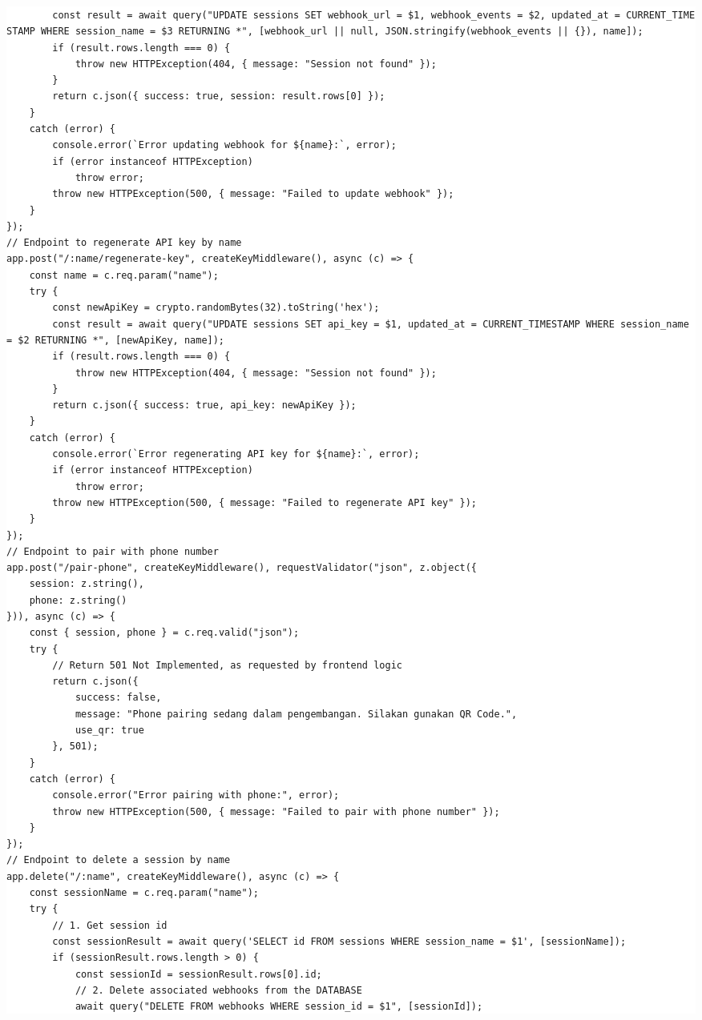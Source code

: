             const result = await query("UPDATE sessions SET webhook_url = $1, webhook_events = $2, updated_at = CURRENT_TIMESTAMP WHERE session_name = $3 RETURNING *", [webhook_url || null, JSON.stringify(webhook_events || {}), name]);
            if (result.rows.length === 0) {
                throw new HTTPException(404, { message: "Session not found" });
            }
            return c.json({ success: true, session: result.rows[0] });
        }
        catch (error) {
            console.error(`Error updating webhook for ${name}:`, error);
            if (error instanceof HTTPException)
                throw error;
            throw new HTTPException(500, { message: "Failed to update webhook" });
        }
    });
    // Endpoint to regenerate API key by name
    app.post("/:name/regenerate-key", createKeyMiddleware(), async (c) => {
        const name = c.req.param("name");
        try {
            const newApiKey = crypto.randomBytes(32).toString('hex');
            const result = await query("UPDATE sessions SET api_key = $1, updated_at = CURRENT_TIMESTAMP WHERE session_name = $2 RETURNING *", [newApiKey, name]);
            if (result.rows.length === 0) {
                throw new HTTPException(404, { message: "Session not found" });
            }
            return c.json({ success: true, api_key: newApiKey });
        }
        catch (error) {
            console.error(`Error regenerating API key for ${name}:`, error);
            if (error instanceof HTTPException)
                throw error;
            throw new HTTPException(500, { message: "Failed to regenerate API key" });
        }
    });
    // Endpoint to pair with phone number  
    app.post("/pair-phone", createKeyMiddleware(), requestValidator("json", z.object({
        session: z.string(),
        phone: z.string()
    })), async (c) => {
        const { session, phone } = c.req.valid("json");
        try {
            // Return 501 Not Implemented, as requested by frontend logic
            return c.json({
                success: false,
                message: "Phone pairing sedang dalam pengembangan. Silakan gunakan QR Code.",
                use_qr: true
            }, 501);
        }
        catch (error) {
            console.error("Error pairing with phone:", error);
            throw new HTTPException(500, { message: "Failed to pair with phone number" });
        }
    });
    // Endpoint to delete a session by name
    app.delete("/:name", createKeyMiddleware(), async (c) => {
        const sessionName = c.req.param("name");
        try {
            // 1. Get session id
            const sessionResult = await query('SELECT id FROM sessions WHERE session_name = $1', [sessionName]);
            if (sessionResult.rows.length > 0) {
                const sessionId = sessionResult.rows[0].id;
                // 2. Delete associated webhooks from the DATABASE
                await query("DELETE FROM webhooks WHERE session_id = $1", [sessionId]);